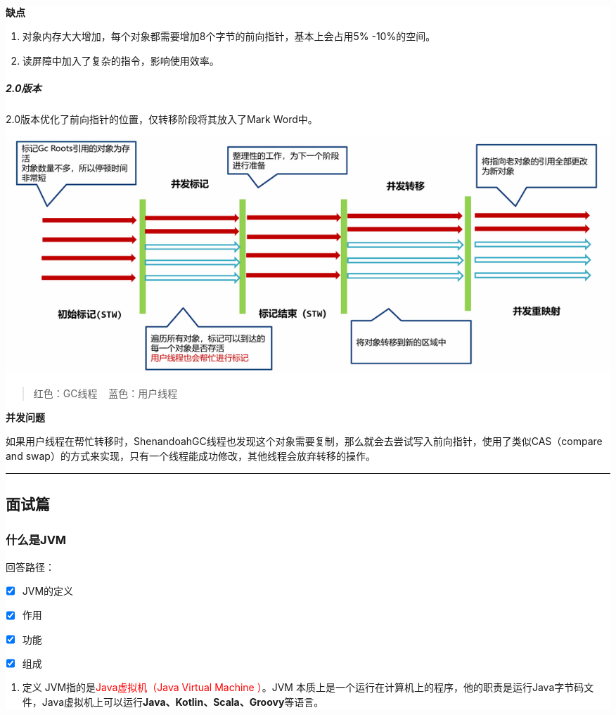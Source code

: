   

**缺点**

1. 对象内存大大增加，每个对象都需要增加8个字节的前向指针，基本上会占用5% -10%的空间。

2. 读屏障中加入了复杂的指令，影响使用效率。
   
   

##### 2.0版本

2.0版本优化了前向指针的位置，仅转移阶段将其放入了Mark Word中。

![7342349a-4cc5-4777-a67f-ffe4581be6ff](./images/7342349a-4cc5-4777-a67f-ffe4581be6ff.png)

> 红色：GC线程    蓝色：用户线程



**并发问题**

如果用户线程在帮忙转移时，ShenandoahGC线程也发现这个对象需要复制，那么就会去尝试写入前向指针，使用了类似CAS（compare and swap）的方式来实现，只有一个线程能成功修改，其他线程会放弃转移的操作。



---

## 面试篇

### 什么是JVM

回答路径：

- [x] JVM的定义

- [x] 作用

- [x] 功能

- [x] 组成
1. 定义
   JVM指的是<font color=red>Java虚拟机（Java Virtual Machine ）</font>。JVM 本质上是一个运行在计算机上的程序，他的职责是运行Java字节码文件，Java虚拟机上可以运行**Java、Kotlin、Scala、Groovy**等语言。
